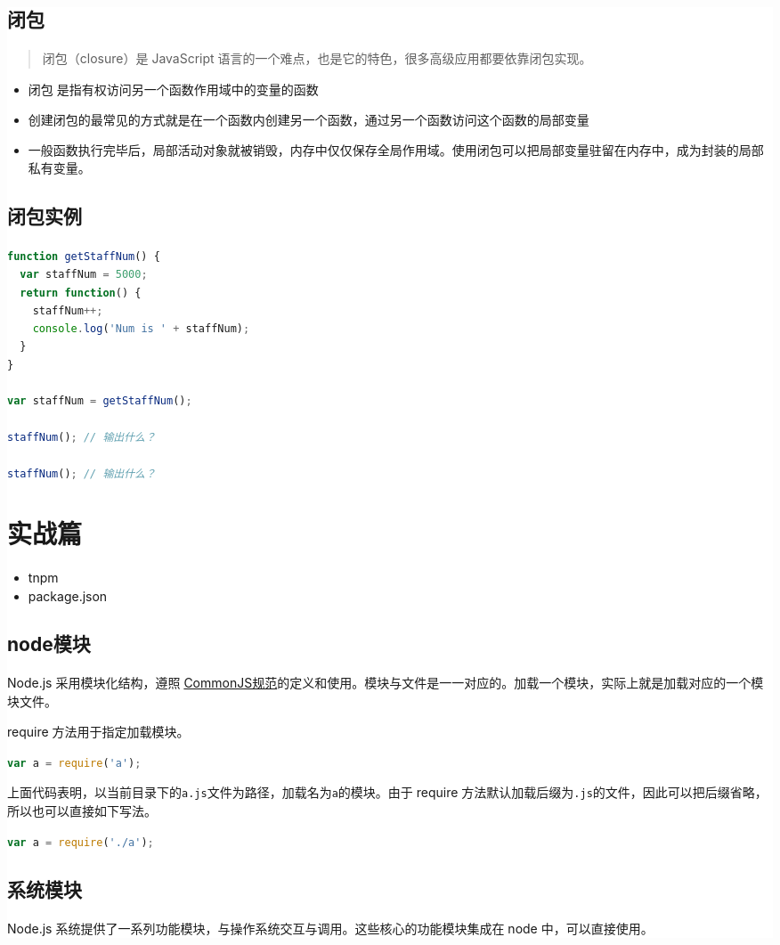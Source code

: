 
## 闭包

> 闭包（closure）是 JavaScript 语言的一个难点，也是它的特色，很多高级应用都要依靠闭包实现。

- 闭包 是指有权访问另一个函数作用域中的变量的函数

- 创建闭包的最常见的方式就是在一个函数内创建另一个函数，通过另一个函数访问这个函数的局部变量

- 一般函数执行完毕后，局部活动对象就被销毁，内存中仅仅保存全局作用域。使用闭包可以把局部变量驻留在内存中，成为封装的局部私有变量。

## 闭包实例

```js
function getStaffNum() {
  var staffNum = 5000;
  return function() {
    staffNum++;
    console.log('Num is ' + staffNum);
  }
}

var staffNum = getStaffNum();

staffNum(); // 输出什么？

staffNum(); // 输出什么？
```
实战篇
======

* tnpm
* package.json

## node模块

Node.js 采用模块化结构，遵照 [CommonJS规范](http://wiki.commonjs.org/wiki/CommonJS)的定义和使用。模块与文件是一一对应的。加载一个模块，实际上就是加载对应的一个模块文件。

require 方法用于指定加载模块。

```js
var a = require('a');
```

上面代码表明，以当前目录下的`a.js`文件为路径，加载名为`a`的模块。由于 require
 方法默认加载后缀为`.js`的文件，因此可以把后缀省略，所以也可以直接如下写法。

```js
var a = require('./a');
```

## 系统模块

Node.js 系统提供了一系列功能模块，与操作系统交互与调用。这些核心的功能模块集成在 node 中，可以直接使用。
